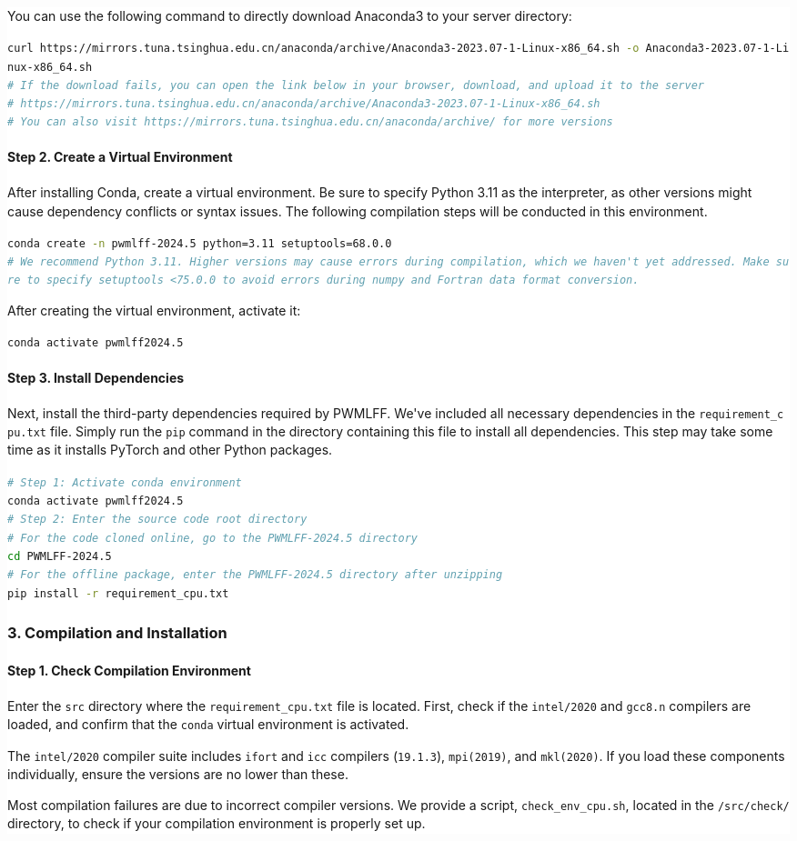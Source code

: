 You can use the following command to directly download Anaconda3 to your server directory:
```bash
curl https://mirrors.tuna.tsinghua.edu.cn/anaconda/archive/Anaconda3-2023.07-1-Linux-x86_64.sh -o Anaconda3-2023.07-1-Linux-x86_64.sh
# If the download fails, you can open the link below in your browser, download, and upload it to the server
# https://mirrors.tuna.tsinghua.edu.cn/anaconda/archive/Anaconda3-2023.07-1-Linux-x86_64.sh 
# You can also visit https://mirrors.tuna.tsinghua.edu.cn/anaconda/archive/ for more versions
```

#### Step 2. Create a Virtual Environment
After installing Conda, create a virtual environment. Be sure to specify Python 3.11 as the interpreter, as other versions might cause dependency conflicts or syntax issues. The following compilation steps will be conducted in this environment.

```bash
conda create -n pwmlff-2024.5 python=3.11 setuptools=68.0.0
# We recommend Python 3.11. Higher versions may cause errors during compilation, which we haven't yet addressed. Make sure to specify setuptools <75.0.0 to avoid errors during numpy and Fortran data format conversion.
```
After creating the virtual environment, activate it:
```bash
conda activate pwmlff2024.5
```

#### Step 3. Install Dependencies
Next, install the third-party dependencies required by PWMLFF. We've included all necessary dependencies in the `requirement_cpu.txt` file. Simply run the `pip` command in the directory containing this file to install all dependencies. This step may take some time as it installs PyTorch and other Python packages.

```bash
# Step 1: Activate conda environment
conda activate pwmlff2024.5
# Step 2: Enter the source code root directory
# For the code cloned online, go to the PWMLFF-2024.5 directory
cd PWMLFF-2024.5
# For the offline package, enter the PWMLFF-2024.5 directory after unzipping
pip install -r requirement_cpu.txt
```

### 3. Compilation and Installation

#### Step 1. Check Compilation Environment
Enter the `src` directory where the `requirement_cpu.txt` file is located. First, check if the `intel/2020` and `gcc8.n` compilers are loaded, and confirm that the `conda` virtual environment is activated.

The `intel/2020` compiler suite includes `ifort` and `icc` compilers (`19.1.3`), `mpi(2019)`, and `mkl(2020)`. If you load these components individually, ensure the versions are no lower than these.

Most compilation failures are due to incorrect compiler versions. We provide a script, `check_env_cpu.sh`, located in the `/src/check/` directory, to check if your compilation environment is properly set up.
